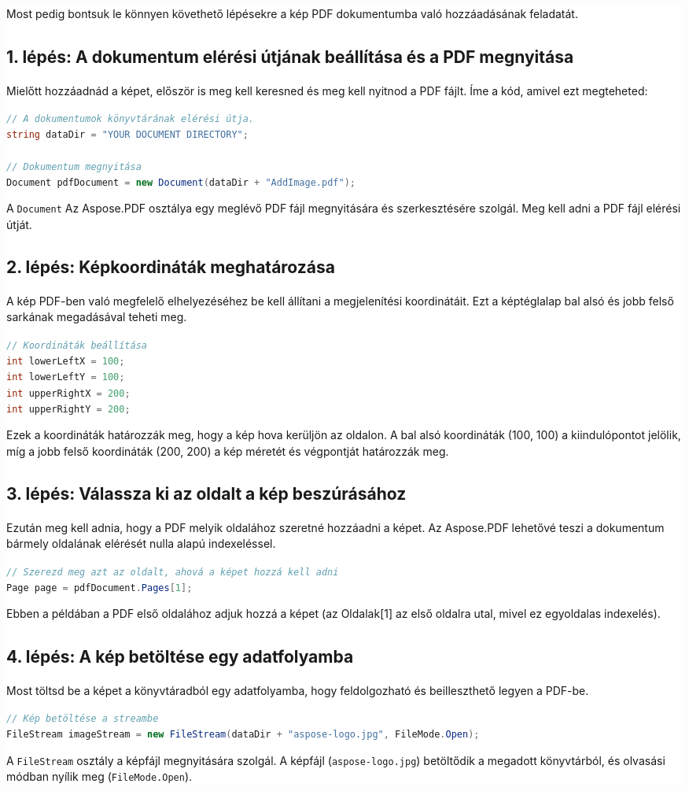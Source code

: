 Most pedig bontsuk le könnyen követhető lépésekre a kép PDF dokumentumba való hozzáadásának feladatát.

## 1. lépés: A dokumentum elérési útjának beállítása és a PDF megnyitása

Mielőtt hozzáadnád a képet, először is meg kell keresned és meg kell nyitnod a PDF fájlt. Íme a kód, amivel ezt megteheted:

```csharp
// A dokumentumok könyvtárának elérési útja.
string dataDir = "YOUR DOCUMENT DIRECTORY";

// Dokumentum megnyitása
Document pdfDocument = new Document(dataDir + "AddImage.pdf");
```
A `Document` Az Aspose.PDF osztálya egy meglévő PDF fájl megnyitására és szerkesztésére szolgál. Meg kell adni a PDF fájl elérési útját.

## 2. lépés: Képkoordináták meghatározása

A kép PDF-ben való megfelelő elhelyezéséhez be kell állítani a megjelenítési koordinátáit. Ezt a képtéglalap bal alsó és jobb felső sarkának megadásával teheti meg.

```csharp
// Koordináták beállítása
int lowerLeftX = 100;
int lowerLeftY = 100;
int upperRightX = 200;
int upperRightY = 200;
```
Ezek a koordináták határozzák meg, hogy a kép hova kerüljön az oldalon. A bal alsó koordináták (100, 100) a kiindulópontot jelölik, míg a jobb felső koordináták (200, 200) a kép méretét és végpontját határozzák meg.

## 3. lépés: Válassza ki az oldalt a kép beszúrásához

Ezután meg kell adnia, hogy a PDF melyik oldalához szeretné hozzáadni a képet. Az Aspose.PDF lehetővé teszi a dokumentum bármely oldalának elérését nulla alapú indexeléssel.

```csharp
// Szerezd meg azt az oldalt, ahová a képet hozzá kell adni
Page page = pdfDocument.Pages[1];
```
Ebben a példában a PDF első oldalához adjuk hozzá a képet (az Oldalak[1] az első oldalra utal, mivel ez egyoldalas indexelés).

## 4. lépés: A kép betöltése egy adatfolyamba

Most töltsd be a képet a könyvtáradból egy adatfolyamba, hogy feldolgozható és beilleszthető legyen a PDF-be.

```csharp
// Kép betöltése a streambe
FileStream imageStream = new FileStream(dataDir + "aspose-logo.jpg", FileMode.Open);
```
A `FileStream` osztály a képfájl megnyitására szolgál. A képfájl (`aspose-logo.jpg`) betöltődik a megadott könyvtárból, és olvasási módban nyílik meg (`FileMode.Open`).
